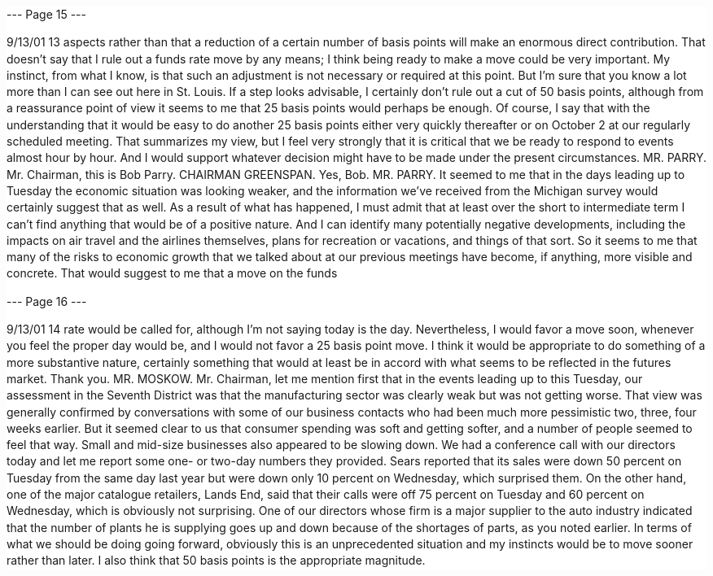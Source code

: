 --- Page 15 ---

9/13/01 13
aspects rather than that a reduction of a certain number of basis points will make an
enormous direct contribution. That doesn’t say that I rule out a funds rate move by any
means; I think being ready to make a move could be very important. My instinct, from
what I know, is that such an adjustment is not necessary or required at this point. But I’m
sure that you know a lot more than I can see out here in St. Louis. If a step looks
advisable, I certainly don’t rule out a cut of 50 basis points, although from a reassurance
point of view it seems to me that 25 basis points would perhaps be enough. Of course, I
say that with the understanding that it would be easy to do another 25 basis points either
very quickly thereafter or on October 2 at our regularly scheduled meeting. That
summarizes my view, but I feel very strongly that it is critical that we be ready to respond
to events almost hour by hour. And I would support whatever decision might have to be
made under the present circumstances.
MR. PARRY. Mr. Chairman, this is Bob Parry.
CHAIRMAN GREENSPAN. Yes, Bob.
MR. PARRY. It seemed to me that in the days leading up to Tuesday the
economic situation was looking weaker, and the information we’ve received from the
Michigan survey would certainly suggest that as well. As a result of what has happened,
I must admit that at least over the short to intermediate term I can’t find anything that
would be of a positive nature. And I can identify many potentially negative
developments, including the impacts on air travel and the airlines themselves, plans for
recreation or vacations, and things of that sort. So it seems to me that many of the risks
to economic growth that we talked about at our previous meetings have become, if
anything, more visible and concrete. That would suggest to me that a move on the funds

--- Page 16 ---

9/13/01 14
rate would be called for, although I’m not saying today is the day. Nevertheless, I would
favor a move soon, whenever you feel the proper day would be, and I would not favor a
25 basis point move. I think it would be appropriate to do something of a more
substantive nature, certainly something that would at least be in accord with what seems
to be reflected in the futures market. Thank you.
MR. MOSKOW. Mr. Chairman, let me mention first that in the events leading
up to this Tuesday, our assessment in the Seventh District was that the manufacturing
sector was clearly weak but was not getting worse. That view was generally confirmed
by conversations with some of our business contacts who had been much more
pessimistic two, three, four weeks earlier. But it seemed clear to us that consumer
spending was soft and getting softer, and a number of people seemed to feel that way.
Small and mid-size businesses also appeared to be slowing down.
We had a conference call with our directors today and let me report some one-
or two-day numbers they provided. Sears reported that its sales were down 50 percent on
Tuesday from the same day last year but were down only 10 percent on Wednesday,
which surprised them. On the other hand, one of the major catalogue retailers, Lands
End, said that their calls were off 75 percent on Tuesday and 60 percent on Wednesday,
which is obviously not surprising. One of our directors whose firm is a major supplier to
the auto industry indicated that the number of plants he is supplying goes up and down
because of the shortages of parts, as you noted earlier.
In terms of what we should be doing going forward, obviously this is an
unprecedented situation and my instincts would be to move sooner rather than later. I
also think that 50 basis points is the appropriate magnitude.
